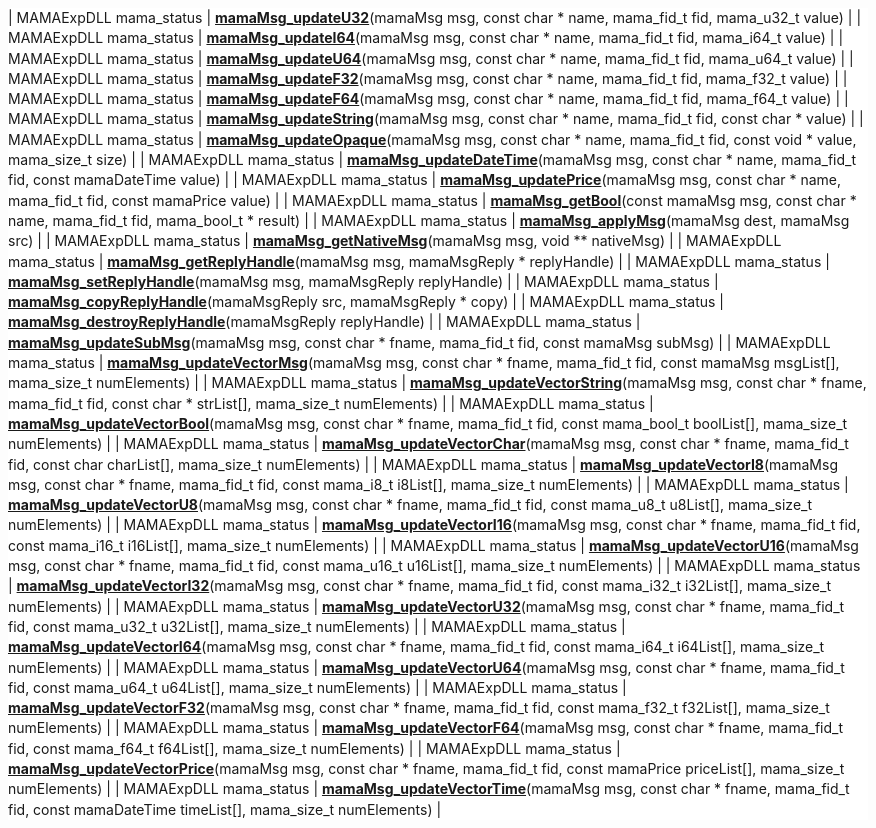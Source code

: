 | MAMAExpDLL mama_status | **[mamaMsg_updateU32](msg_8h.html#function-mamamsg-updateu32)**(mamaMsg msg, const char * name, mama_fid_t fid, mama_u32_t value) |
| MAMAExpDLL mama_status | **[mamaMsg_updateI64](msg_8h.html#function-mamamsg-updatei64)**(mamaMsg msg, const char * name, mama_fid_t fid, mama_i64_t value) |
| MAMAExpDLL mama_status | **[mamaMsg_updateU64](msg_8h.html#function-mamamsg-updateu64)**(mamaMsg msg, const char * name, mama_fid_t fid, mama_u64_t value) |
| MAMAExpDLL mama_status | **[mamaMsg_updateF32](msg_8h.html#function-mamamsg-updatef32)**(mamaMsg msg, const char * name, mama_fid_t fid, mama_f32_t value) |
| MAMAExpDLL mama_status | **[mamaMsg_updateF64](msg_8h.html#function-mamamsg-updatef64)**(mamaMsg msg, const char * name, mama_fid_t fid, mama_f64_t value) |
| MAMAExpDLL mama_status | **[mamaMsg_updateString](msg_8h.html#function-mamamsg-updatestring)**(mamaMsg msg, const char * name, mama_fid_t fid, const char * value) |
| MAMAExpDLL mama_status | **[mamaMsg_updateOpaque](msg_8h.html#function-mamamsg-updateopaque)**(mamaMsg msg, const char * name, mama_fid_t fid, const void * value, mama_size_t size) |
| MAMAExpDLL mama_status | **[mamaMsg_updateDateTime](msg_8h.html#function-mamamsg-updatedatetime)**(mamaMsg msg, const char * name, mama_fid_t fid, const mamaDateTime value) |
| MAMAExpDLL mama_status | **[mamaMsg_updatePrice](msg_8h.html#function-mamamsg-updateprice)**(mamaMsg msg, const char * name, mama_fid_t fid, const mamaPrice value) |
| MAMAExpDLL mama_status | **[mamaMsg_getBool](msg_8h.html#function-mamamsg-getbool)**(const mamaMsg msg, const char * name, mama_fid_t fid, mama_bool_t * result) |
| MAMAExpDLL mama_status | **[mamaMsg_applyMsg](msg_8h.html#function-mamamsg-applymsg)**(mamaMsg dest, mamaMsg src) |
| MAMAExpDLL mama_status | **[mamaMsg_getNativeMsg](msg_8h.html#function-mamamsg-getnativemsg)**(mamaMsg msg, void ** nativeMsg) |
| MAMAExpDLL mama_status | **[mamaMsg_getReplyHandle](msg_8h.html#function-mamamsg-getreplyhandle)**(mamaMsg msg, mamaMsgReply * replyHandle) |
| MAMAExpDLL mama_status | **[mamaMsg_setReplyHandle](msg_8h.html#function-mamamsg-setreplyhandle)**(mamaMsg msg, mamaMsgReply replyHandle) |
| MAMAExpDLL mama_status | **[mamaMsg_copyReplyHandle](msg_8h.html#function-mamamsg-copyreplyhandle)**(mamaMsgReply src, mamaMsgReply * copy) |
| MAMAExpDLL mama_status | **[mamaMsg_destroyReplyHandle](msg_8h.html#function-mamamsg-destroyreplyhandle)**(mamaMsgReply replyHandle) |
| MAMAExpDLL mama_status | **[mamaMsg_updateSubMsg](msg_8h.html#function-mamamsg-updatesubmsg)**(mamaMsg msg, const char * fname, mama_fid_t fid, const mamaMsg subMsg) |
| MAMAExpDLL mama_status | **[mamaMsg_updateVectorMsg](msg_8h.html#function-mamamsg-updatevectormsg)**(mamaMsg msg, const char * fname, mama_fid_t fid, const mamaMsg msgList[], mama_size_t numElements) |
| MAMAExpDLL mama_status | **[mamaMsg_updateVectorString](msg_8h.html#function-mamamsg-updatevectorstring)**(mamaMsg msg, const char * fname, mama_fid_t fid, const char * strList[], mama_size_t numElements) |
| MAMAExpDLL mama_status | **[mamaMsg_updateVectorBool](msg_8h.html#function-mamamsg-updatevectorbool)**(mamaMsg msg, const char * fname, mama_fid_t fid, const mama_bool_t boolList[], mama_size_t numElements) |
| MAMAExpDLL mama_status | **[mamaMsg_updateVectorChar](msg_8h.html#function-mamamsg-updatevectorchar)**(mamaMsg msg, const char * fname, mama_fid_t fid, const char charList[], mama_size_t numElements) |
| MAMAExpDLL mama_status | **[mamaMsg_updateVectorI8](msg_8h.html#function-mamamsg-updatevectori8)**(mamaMsg msg, const char * fname, mama_fid_t fid, const mama_i8_t i8List[], mama_size_t numElements) |
| MAMAExpDLL mama_status | **[mamaMsg_updateVectorU8](msg_8h.html#function-mamamsg-updatevectoru8)**(mamaMsg msg, const char * fname, mama_fid_t fid, const mama_u8_t u8List[], mama_size_t numElements) |
| MAMAExpDLL mama_status | **[mamaMsg_updateVectorI16](msg_8h.html#function-mamamsg-updatevectori16)**(mamaMsg msg, const char * fname, mama_fid_t fid, const mama_i16_t i16List[], mama_size_t numElements) |
| MAMAExpDLL mama_status | **[mamaMsg_updateVectorU16](msg_8h.html#function-mamamsg-updatevectoru16)**(mamaMsg msg, const char * fname, mama_fid_t fid, const mama_u16_t u16List[], mama_size_t numElements) |
| MAMAExpDLL mama_status | **[mamaMsg_updateVectorI32](msg_8h.html#function-mamamsg-updatevectori32)**(mamaMsg msg, const char * fname, mama_fid_t fid, const mama_i32_t i32List[], mama_size_t numElements) |
| MAMAExpDLL mama_status | **[mamaMsg_updateVectorU32](msg_8h.html#function-mamamsg-updatevectoru32)**(mamaMsg msg, const char * fname, mama_fid_t fid, const mama_u32_t u32List[], mama_size_t numElements) |
| MAMAExpDLL mama_status | **[mamaMsg_updateVectorI64](msg_8h.html#function-mamamsg-updatevectori64)**(mamaMsg msg, const char * fname, mama_fid_t fid, const mama_i64_t i64List[], mama_size_t numElements) |
| MAMAExpDLL mama_status | **[mamaMsg_updateVectorU64](msg_8h.html#function-mamamsg-updatevectoru64)**(mamaMsg msg, const char * fname, mama_fid_t fid, const mama_u64_t u64List[], mama_size_t numElements) |
| MAMAExpDLL mama_status | **[mamaMsg_updateVectorF32](msg_8h.html#function-mamamsg-updatevectorf32)**(mamaMsg msg, const char * fname, mama_fid_t fid, const mama_f32_t f32List[], mama_size_t numElements) |
| MAMAExpDLL mama_status | **[mamaMsg_updateVectorF64](msg_8h.html#function-mamamsg-updatevectorf64)**(mamaMsg msg, const char * fname, mama_fid_t fid, const mama_f64_t f64List[], mama_size_t numElements) |
| MAMAExpDLL mama_status | **[mamaMsg_updateVectorPrice](msg_8h.html#function-mamamsg-updatevectorprice)**(mamaMsg msg, const char * fname, mama_fid_t fid, const mamaPrice priceList[], mama_size_t numElements) |
| MAMAExpDLL mama_status | **[mamaMsg_updateVectorTime](msg_8h.html#function-mamamsg-updatevectortime)**(mamaMsg msg, const char * fname, mama_fid_t fid, const mamaDateTime timeList[], mama_size_t numElements) |